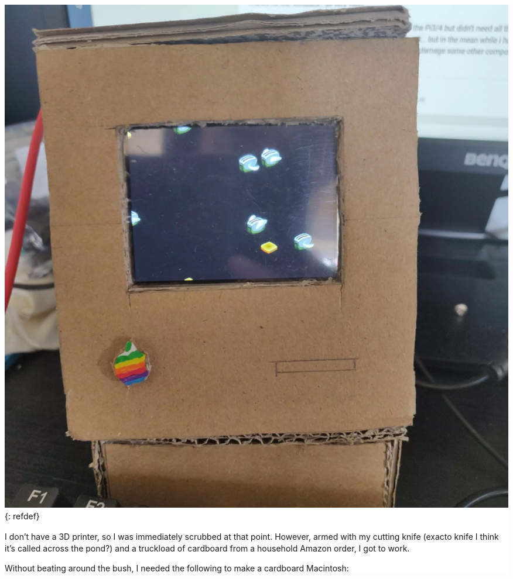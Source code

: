 ![](/assets/img/IMG_20210423_181904-edited-scaled.webp)
{: refdef}

I don’t have a 3D printer, so I was immediately scrubbed at that point. However, armed with my cutting knife (exacto knife I think it’s called across the pond?) and a truckload of cardboard from a household Amazon order, I got to work.

Without beating around the bush, I needed the following to make a cardboard Macintosh:
